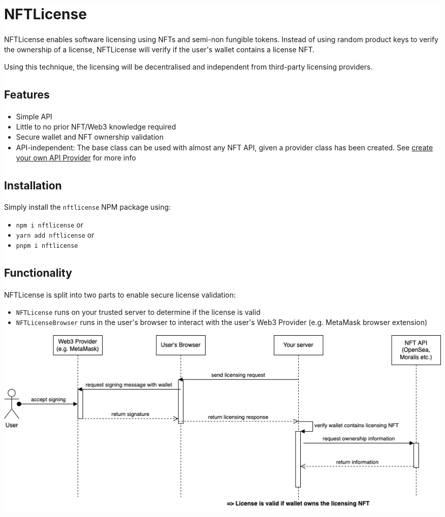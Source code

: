 # NFTLicense

NFTLicense enables software licensing using NFTs and semi-non fungible tokens. Instead of using random product keys to verify the ownership of a license, NFTLicense will verify if the user's wallet contains a license NFT.

Using this technique, the licensing will be decentralised and independent from third-party licensing providers.

## Features

- Simple API
- Little to no prior NFT/Web3 knowledge required
- Secure wallet and NFT ownership validation
- API-independent: The base class can be used with almost any NFT API, given a provider class has been created. See [create your own API Provider](#create-your-own-api-provider) for more info

## Installation

Simply install the `nftlicense` NPM package using:

- `npm i nftlicense` or
- `yarn add nftlicense` or
- `pnpm i nftlicense`

## Functionality

NFTLicense is split into two parts to enable secure license validation:

- `NFTLicense` runs on your trusted server to determine if the license is valid
- `NFTLicenseBrowser` runs in the user's browser to interact with the user's Web3 Provider (e.g. MetaMask browser extension)

![Flow Chart of verifying a user's license](https://raw.githubusercontent.com/vantezzen/nftlicense/master/docs/flowchart.png)

